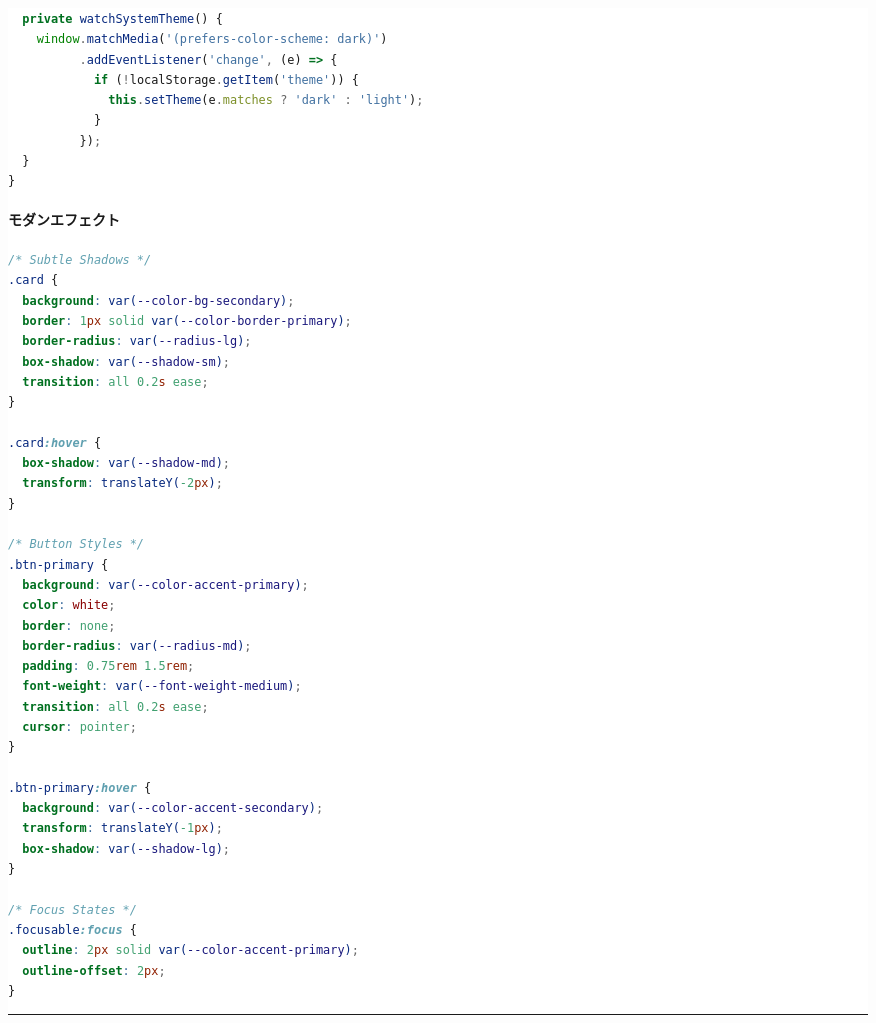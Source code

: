 ```typescript
  private watchSystemTheme() {
    window.matchMedia('(prefers-color-scheme: dark)')
          .addEventListener('change', (e) => {
            if (!localStorage.getItem('theme')) {
              this.setTheme(e.matches ? 'dark' : 'light');
            }
          });
  }
}
```

#### モダンエフェクト
```css
/* Subtle Shadows */
.card {
  background: var(--color-bg-secondary);
  border: 1px solid var(--color-border-primary);
  border-radius: var(--radius-lg);
  box-shadow: var(--shadow-sm);
  transition: all 0.2s ease;
}

.card:hover {
  box-shadow: var(--shadow-md);
  transform: translateY(-2px);
}

/* Button Styles */
.btn-primary {
  background: var(--color-accent-primary);
  color: white;
  border: none;
  border-radius: var(--radius-md);
  padding: 0.75rem 1.5rem;
  font-weight: var(--font-weight-medium);
  transition: all 0.2s ease;
  cursor: pointer;
}

.btn-primary:hover {
  background: var(--color-accent-secondary);
  transform: translateY(-1px);
  box-shadow: var(--shadow-lg);
}

/* Focus States */
.focusable:focus {
  outline: 2px solid var(--color-accent-primary);
  outline-offset: 2px;
}
```

---